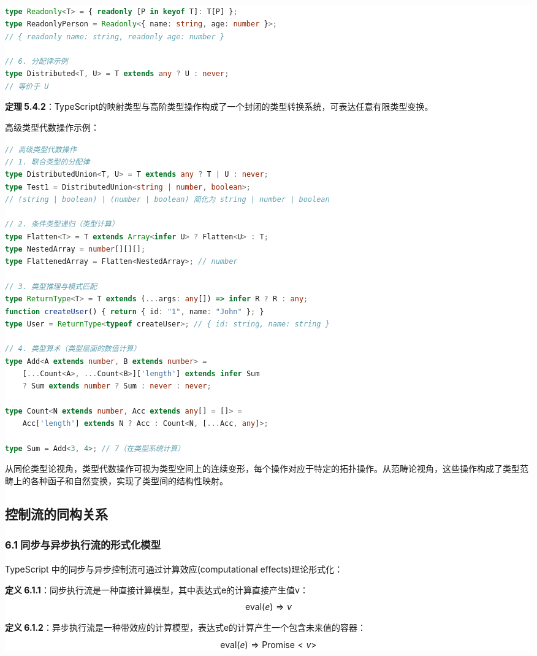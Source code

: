 ```typescript
type Readonly<T> = { readonly [P in keyof T]: T[P] };
type ReadonlyPerson = Readonly<{ name: string, age: number }>;
// { readonly name: string, readonly age: number }

// 6. 分配律示例
type Distributed<T, U> = T extends any ? U : never;
// 等价于 U
```

**定理 5.4.2**：TypeScript的映射类型与高阶类型操作构成了一个封闭的类型转换系统，可表达任意有限类型变换。

高级类型代数操作示例：

```typescript
// 高级类型代数操作
// 1. 联合类型的分配律
type DistributedUnion<T, U> = T extends any ? T | U : never;
type Test1 = DistributedUnion<string | number, boolean>;
// (string | boolean) | (number | boolean) 简化为 string | number | boolean

// 2. 条件类型递归（类型计算）
type Flatten<T> = T extends Array<infer U> ? Flatten<U> : T;
type NestedArray = number[][][];
type FlattenedArray = Flatten<NestedArray>; // number

// 3. 类型推理与模式匹配
type ReturnType<T> = T extends (...args: any[]) => infer R ? R : any;
function createUser() { return { id: "1", name: "John" }; }
type User = ReturnType<typeof createUser>; // { id: string, name: string }

// 4. 类型算术（类型层面的数值计算）
type Add<A extends number, B extends number> = 
    [...Count<A>, ...Count<B>]['length'] extends infer Sum
    ? Sum extends number ? Sum : never : never;

type Count<N extends number, Acc extends any[] = []> = 
    Acc['length'] extends N ? Acc : Count<N, [...Acc, any]>;

type Sum = Add<3, 4>; // 7（在类型系统计算）
```

从同伦类型论视角，类型代数操作可视为类型空间上的连续变形，每个操作对应于特定的拓扑操作。从范畴论视角，这些操作构成了类型范畴上的各种函子和自然变换，实现了类型间的结构性映射。

## 控制流的同构关系

### 6.1 同步与异步执行流的形式化模型

TypeScript 中的同步与异步控制流可通过计算效应(computational effects)理论形式化：

**定义 6.1.1**：同步执行流是一种直接计算模型，其中表达式e的计算直接产生值v：
$$\text{eval}(e) \Rightarrow v$$

**定义 6.1.2**：异步执行流是一种带效应的计算模型，表达式e的计算产生一个包含未来值的容器：
$$\text{eval}(e) \Rightarrow \text{Promise}<v>$$
